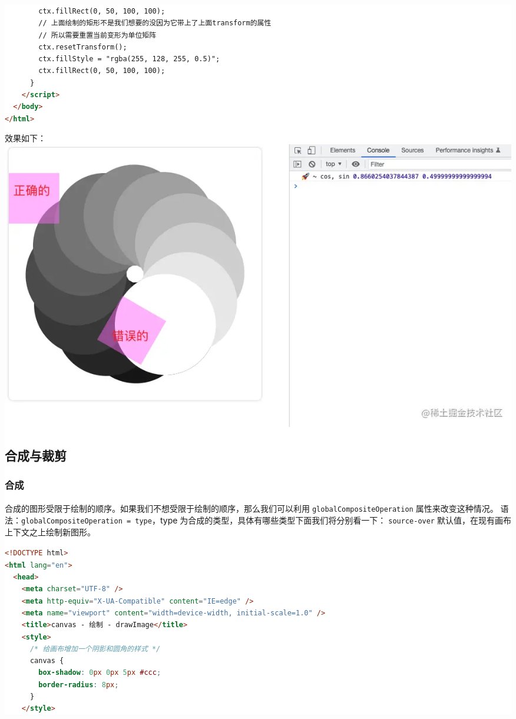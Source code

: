 ```html
        ctx.fillRect(0, 50, 100, 100);
        // 上面绘制的矩形不是我们想要的没因为它带上了上面transform的属性
        // 所以需要重置当前变形为单位矩阵
        ctx.resetTransform();
        ctx.fillStyle = "rgba(255, 128, 255, 0.5)";
        ctx.fillRect(0, 50, 100, 100);
      }
    </script>
  </body>
</html>
```

效果如下：
![alt canvas_40](../../../../docs/.vuepress/public/images/canvas_40.webp)

## 合成与裁剪

### 合成

合成的图形受限于绘制的顺序。如果我们不想受限于绘制的顺序，那么我们可以利用 `globalCompositeOperation` 属性来改变这种情况。
语法：`globalCompositeOperation = type`，type 为合成的类型，具体有哪些类型下面我们将分别看一下：
`source-over`
默认值，在现有画布上下文之上绘制新图形。

```html
<!DOCTYPE html>
<html lang="en">
  <head>
    <meta charset="UTF-8" />
    <meta http-equiv="X-UA-Compatible" content="IE=edge" />
    <meta name="viewport" content="width=device-width, initial-scale=1.0" />
    <title>canvas - 绘制 - drawImage</title>
    <style>
      /* 给画布增加一个阴影和圆角的样式 */
      canvas {
        box-shadow: 0px 0px 5px #ccc;
        border-radius: 8px;
      }
    </style>
```